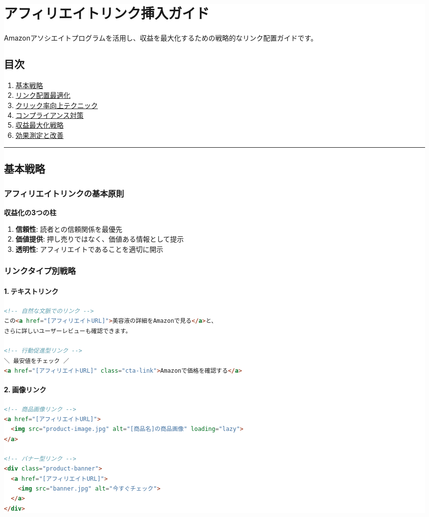 # アフィリエイトリンク挿入ガイド

Amazonアソシエイトプログラムを活用し、収益を最大化するための戦略的なリンク配置ガイドです。

## 目次

1. [基本戦略](#基本戦略)
2. [リンク配置最適化](#リンク配置最適化)
3. [クリック率向上テクニック](#クリック率向上テクニック)
4. [コンプライアンス対策](#コンプライアンス対策)
5. [収益最大化戦略](#収益最大化戦略)
6. [効果測定と改善](#効果測定と改善)

---

## 基本戦略

### アフィリエイトリンクの基本原則

**収益化の3つの柱**
1. **信頼性**: 読者との信頼関係を最優先
2. **価値提供**: 押し売りではなく、価値ある情報として提示
3. **透明性**: アフィリエイトであることを適切に開示

### リンクタイプ別戦略

#### 1. テキストリンク
```html
<!-- 自然な文脈でのリンク -->
この<a href="[アフィリエイトURL]">美容液の詳細をAmazonで見る</a>と、
さらに詳しいユーザーレビューも確認できます。

<!-- 行動促進型リンク -->
＼ 最安値をチェック ／
<a href="[アフィリエイトURL]" class="cta-link">Amazonで価格を確認する</a>
```

#### 2. 画像リンク
```html
<!-- 商品画像リンク -->
<a href="[アフィリエイトURL]">
  <img src="product-image.jpg" alt="[商品名]の商品画像" loading="lazy">
</a>

<!-- バナー型リンク -->
<div class="product-banner">
  <a href="[アフィリエイトURL]">
    <img src="banner.jpg" alt="今すぐチェック">
  </a>
</div>
```
